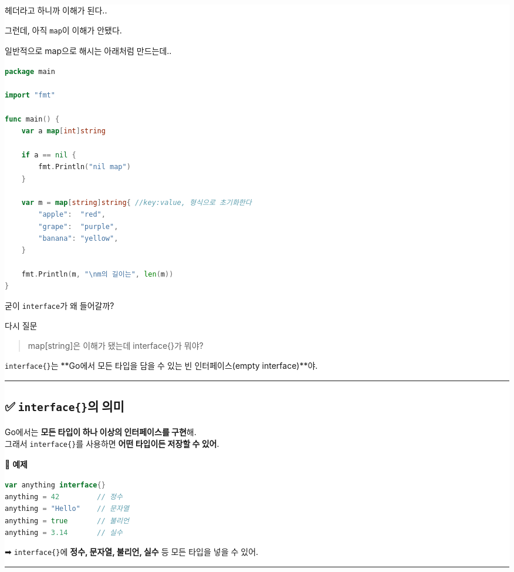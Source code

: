 
헤더라고 하니까 이해가 된다..

그런데, 아직 `map`이 이해가 안됐다.

일반적으로 map으로 해시는 아래처럼 만드는데..

```go
package main

import "fmt"

func main() {
	var a map[int]string

	if a == nil {
		fmt.Println("nil map")
	}

	var m = map[string]string{ //key:value, 형식으로 초기화한다
		"apple":  "red",
		"grape":  "purple",
		"banana": "yellow",
	}

	fmt.Println(m, "\nm의 길이는", len(m))
}
```

굳이 `interface`가 왜 들어갈까?

다시 질문

> map[string]은 이해가 됐는데 interface{}가 뭐야?



`interface{}`는 **Go에서 모든 타입을 담을 수 있는 빈 인터페이스(empty interface)**야.

---

## ✅ `interface{}`의 의미

Go에서는 **모든 타입이 하나 이상의 인터페이스를 구현**해.  
그래서 `interface{}`를 사용하면 **어떤 타입이든 저장할 수 있어**.

📌 **예제**

```go
var anything interface{}
anything = 42         // 정수
anything = "Hello"    // 문자열
anything = true       // 불리언
anything = 3.14       // 실수

```

➡ `interface{}`에 **정수, 문자열, 불리언, 실수** 등 모든 타입을 넣을 수 있어.

---